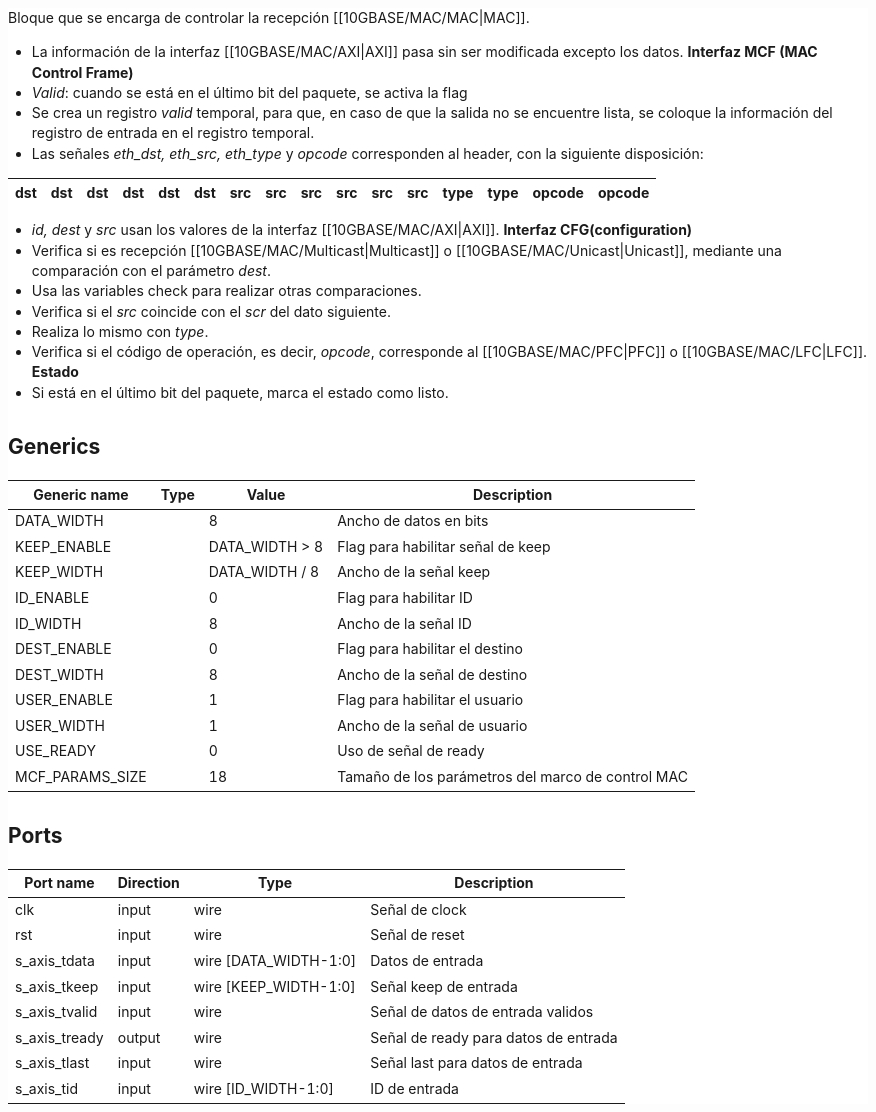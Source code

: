 Bloque que se encarga de controlar la recepción [[10GBASE/MAC/MAC\|MAC]].
- La información de la interfaz [[10GBASE/MAC/AXI\|AXI]] pasa sin ser modificada excepto los datos.
**Interfaz MCF (MAC Control Frame)**
- *Valid*: cuando se está en el último bit del paquete, se activa la flag
- Se crea un registro *valid* temporal, para que, en caso de que la salida no se encuentre lista, se coloque la información del registro de entrada en el registro temporal.
- Las señales *eth_dst, eth_src, eth_type* y *opcode* corresponden al header, con la siguiente disposición:

| dst | dst | dst | dst | dst | dst | src | src | src | src | src | src | type | type | opcode | opcode |
| --- | --- | --- | --- | --- | --- | --- | --- | --- | --- | --- | --- | ---- | ---- | ------ | ------ |

- *id, dest* y *src* usan los valores de la interfaz [[10GBASE/MAC/AXI\|AXI]].
**Interfaz CFG(configuration)**
- Verifica si es recepción [[10GBASE/MAC/Multicast\|Multicast]] o [[10GBASE/MAC/Unicast\|Unicast]], mediante una comparación con el parámetro *dest*.
- Usa las variables check para realizar otras comparaciones.
- Verifica si el *src* coincide con el *scr* del dato siguiente.
- Realiza lo mismo con *type*.
- Verifica si el código de operación, es decir, *opcode*, corresponde al [[10GBASE/MAC/PFC\|PFC]] o [[10GBASE/MAC/LFC\|LFC]].
**Estado**
- Si está en el último bit del paquete, marca el estado como listo.
## Generics

| Generic name    | Type | Value          | Description                                       |
| --------------- | ---- | -------------- | ------------------------------------------------- |
| DATA_WIDTH      |      | 8              | Ancho de datos en bits                            |
| KEEP_ENABLE     |      | DATA_WIDTH > 8 | Flag para habilitar señal de keep                 |
| KEEP_WIDTH      |      | DATA_WIDTH / 8 | Ancho de la señal keep                            |
| ID_ENABLE       |      | 0              | Flag para habilitar ID                            |
| ID_WIDTH        |      | 8              | Ancho de la señal ID                              |
| DEST_ENABLE     |      | 0              | Flag para habilitar el destino                    |
| DEST_WIDTH      |      | 8              | Ancho de la señal de destino                      |
| USER_ENABLE     |      | 1              | Flag para habilitar el usuario                    |
| USER_WIDTH      |      | 1              | Ancho de la señal de usuario                      |
| USE_READY       |      | 0              | Uso de señal de ready                             |
| MCF_PARAMS_SIZE |      | 18             | Tamaño de los parámetros del marco de control MAC |

## Ports

| Port name                      | Direction | Type                         | Description                                                        |
| ------------------------------ | --------- | ---------------------------- | ------------------------------------------------------------------ |
| clk                            | input     | wire                         | Señal de clock                                                     |
| rst                            | input     | wire                         | Señal de reset                                                     |
| s_axis_tdata                   | input     | wire [DATA_WIDTH-1:0]        | Datos de entrada                                                   |
| s_axis_tkeep                   | input     | wire [KEEP_WIDTH-1:0]        | Señal keep de entrada                                              |
| s_axis_tvalid                  | input     | wire                         | Señal de datos de entrada validos                                  |
| s_axis_tready                  | output    | wire                         | Señal de ready para datos de entrada                               |
| s_axis_tlast                   | input     | wire                         | Señal last para datos de entrada                                   |
| s_axis_tid                     | input     | wire [ID_WIDTH-1:0]          | ID de entrada                                                      |